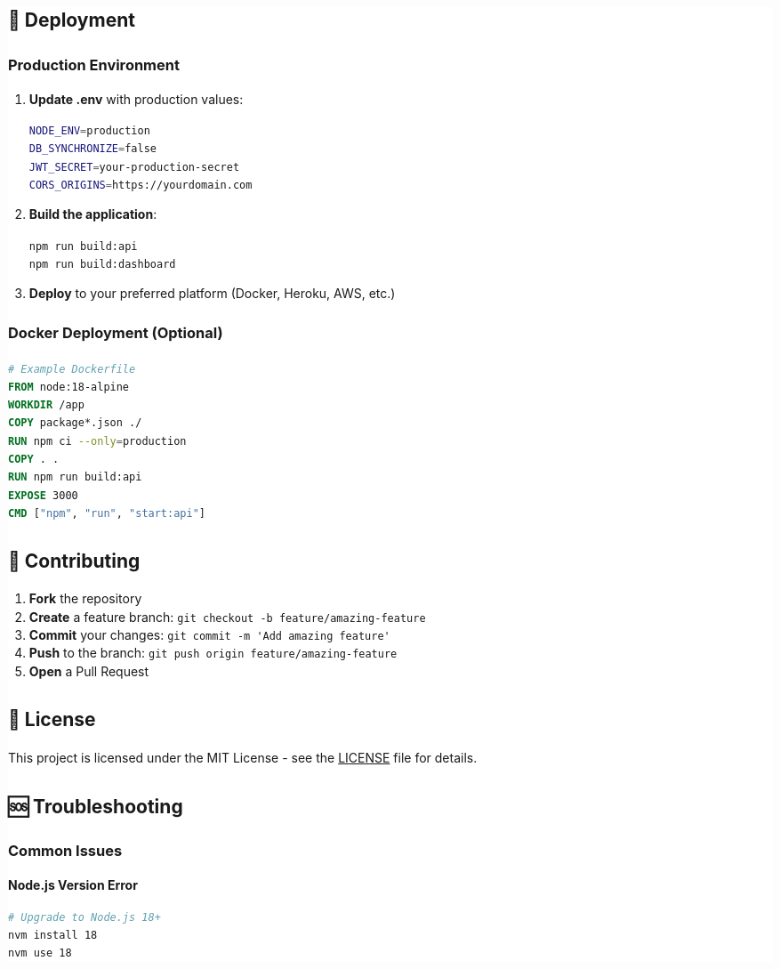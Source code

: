 ## 🚀 Deployment

### **Production Environment**
1. **Update .env** with production values:
   ```bash
   NODE_ENV=production
   DB_SYNCHRONIZE=false
   JWT_SECRET=your-production-secret
   CORS_ORIGINS=https://yourdomain.com
   ```

2. **Build the application**:
   ```bash
   npm run build:api
   npm run build:dashboard
   ```

3. **Deploy** to your preferred platform (Docker, Heroku, AWS, etc.)

### **Docker Deployment** (Optional)
```dockerfile
# Example Dockerfile
FROM node:18-alpine
WORKDIR /app
COPY package*.json ./
RUN npm ci --only=production
COPY . .
RUN npm run build:api
EXPOSE 3000
CMD ["npm", "run", "start:api"]
```

## 🤝 Contributing

1. **Fork** the repository
2. **Create** a feature branch: `git checkout -b feature/amazing-feature`
3. **Commit** your changes: `git commit -m 'Add amazing feature'`
4. **Push** to the branch: `git push origin feature/amazing-feature`
5. **Open** a Pull Request

## 📝 License

This project is licensed under the MIT License - see the [LICENSE](LICENSE) file for details.

## 🆘 Troubleshooting

### **Common Issues**

**Node.js Version Error**
```bash
# Upgrade to Node.js 18+
nvm install 18
nvm use 18
```
